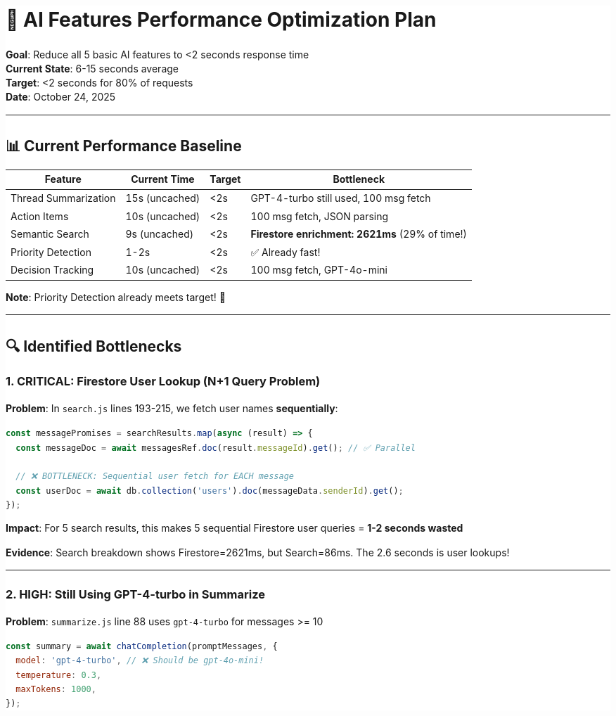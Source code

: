 # 🚀 AI Features Performance Optimization Plan

**Goal**: Reduce all 5 basic AI features to <2 seconds response time  
**Current State**: 6-15 seconds average  
**Target**: <2 seconds for 80% of requests  
**Date**: October 24, 2025

---

## 📊 Current Performance Baseline

| Feature | Current Time | Target | Bottleneck |
|---------|-------------|--------|------------|
| Thread Summarization | 15s (uncached) | <2s | GPT-4-turbo still used, 100 msg fetch |
| Action Items | 10s (uncached) | <2s | 100 msg fetch, JSON parsing |
| Semantic Search | 9s (uncached) | <2s | **Firestore enrichment: 2621ms** (29% of time!) |
| Priority Detection | 1-2s | <2s | ✅ Already fast! |
| Decision Tracking | 10s (uncached) | <2s | 100 msg fetch, GPT-4o-mini |

**Note**: Priority Detection already meets target! 🎉

---

## 🔍 Identified Bottlenecks

### **1. CRITICAL: Firestore User Lookup (N+1 Query Problem)**

**Problem**: In `search.js` lines 193-215, we fetch user names **sequentially**:
```javascript
const messagePromises = searchResults.map(async (result) => {
  const messageDoc = await messagesRef.doc(result.messageId).get(); // ✅ Parallel
  
  // ❌ BOTTLENECK: Sequential user fetch for EACH message
  const userDoc = await db.collection('users').doc(messageData.senderId).get();
});
```

**Impact**: For 5 search results, this makes 5 sequential Firestore user queries = **1-2 seconds wasted**

**Evidence**: Search breakdown shows Firestore=2621ms, but Search=86ms. The 2.6 seconds is user lookups!

---

### **2. HIGH: Still Using GPT-4-turbo in Summarize**

**Problem**: `summarize.js` line 88 uses `gpt-4-turbo` for messages >= 10
```javascript
const summary = await chatCompletion(promptMessages, {
  model: 'gpt-4-turbo', // ❌ Should be gpt-4o-mini!
  temperature: 0.3,
  maxTokens: 1000,
});
```
